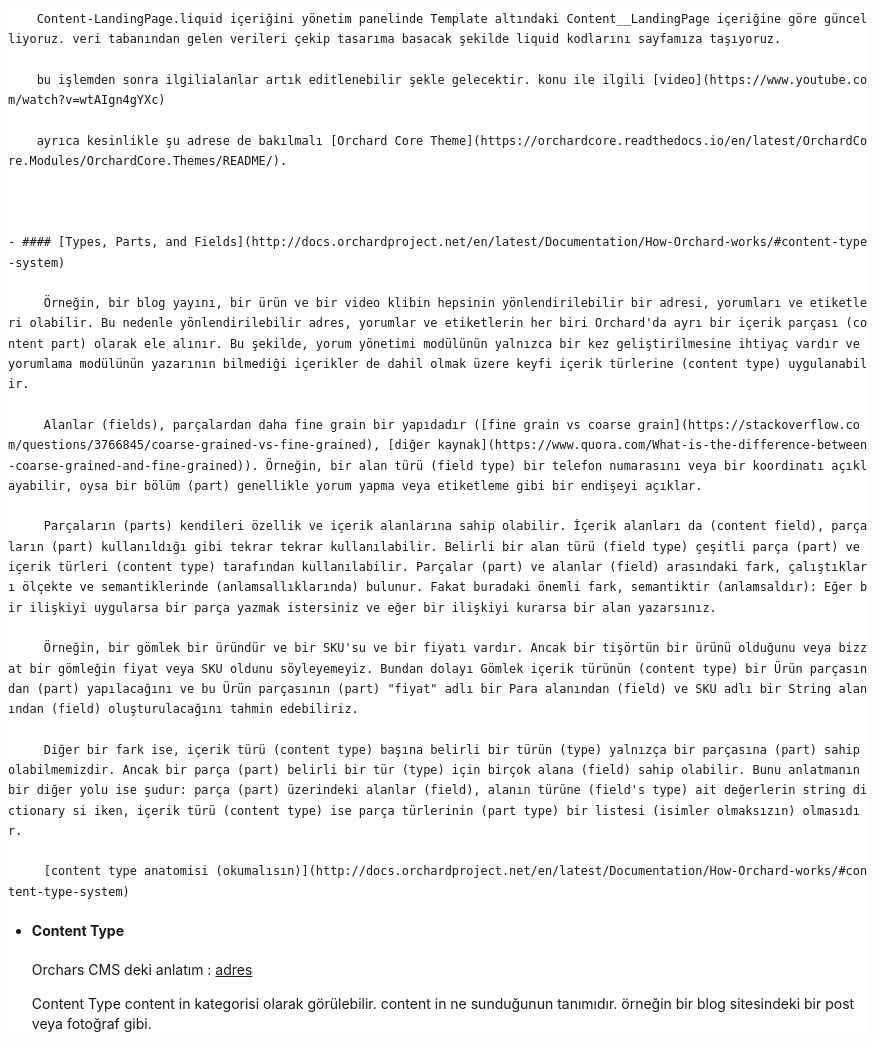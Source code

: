         Content-LandingPage.liquid içeriğini yönetim panelinde Template altındaki Content__LandingPage içeriğine göre güncelliyoruz. veri tabanından gelen verileri çekip tasarıma basacak şekilde liquid kodlarını sayfamıza taşıyoruz.
     
        bu işlemden sonra ilgilialanlar artık editlenebilir şekle gelecektir. konu ile ilgili [video](https://www.youtube.com/watch?v=wtAIgn4gYXc)
     
        ayrıca kesinlikle şu adrese de bakılmalı [Orchard Core Theme](https://orchardcore.readthedocs.io/en/latest/OrchardCore.Modules/OrchardCore.Themes/README/).
     
     

    - #### [Types, Parts, and Fields](http://docs.orchardproject.net/en/latest/Documentation/How-Orchard-works/#content-type-system)
  
         Örneğin, bir blog yayını, bir ürün ve bir video klibin hepsinin yönlendirilebilir bir adresi, yorumları ve etiketleri olabilir. Bu nedenle yönlendirilebilir adres, yorumlar ve etiketlerin her biri Orchard'da ayrı bir içerik parçası (content part) olarak ele alınır. Bu şekilde, yorum yönetimi modülünün yalnızca bir kez geliştirilmesine ihtiyaç vardır ve yorumlama modülünün yazarının bilmediği içerikler de dahil olmak üzere keyfi içerik türlerine (content type) uygulanabilir.
  
         Alanlar (fields), parçalardan daha fine grain bir yapıdadır ([fine grain vs coarse grain](https://stackoverflow.com/questions/3766845/coarse-grained-vs-fine-grained), [diğer kaynak](https://www.quora.com/What-is-the-difference-between-coarse-grained-and-fine-grained)). Örneğin, bir alan türü (field type) bir telefon numarasını veya bir koordinatı açıklayabilir, oysa bir bölüm (part) genellikle yorum yapma veya etiketleme gibi bir endişeyi açıklar.
  
         Parçaların (parts) kendileri özellik ve içerik alanlarına sahip olabilir. İçerik alanları da (content field), parçaların (part) kullanıldığı gibi tekrar tekrar kullanılabilir. Belirli bir alan türü (field type) çeşitli parça (part) ve içerik türleri (content type) tarafından kullanılabilir. Parçalar (part) ve alanlar (field) arasındaki fark, çalıştıkları ölçekte ve semantiklerinde (anlamsallıklarında) bulunur. Fakat buradaki önemli fark, semantiktir (anlamsaldır): Eğer bir ilişkiyi uygularsa bir parça yazmak istersiniz ve eğer bir ilişkiyi kurarsa bir alan yazarsınız. 
  
         Örneğin, bir gömlek bir üründür ve bir SKU'su ve bir fiyatı vardır. Ancak bir tişörtün bir ürünü olduğunu veya bizzat bir gömleğin fiyat veya SKU oldunu söyleyemeyiz. Bundan dolayı Gömlek içerik türünün (content type) bir Ürün parçasından (part) yapılacağını ve bu Ürün parçasının (part) "fiyat" adlı bir Para alanından (field) ve SKU adlı bir String alanından (field) oluşturulacağını tahmin edebiliriz.
  
         Diğer bir fark ise, içerik türü (content type) başına belirli bir türün (type) yalnızça bir parçasına (part) sahip olabilmemizdir. Ancak bir parça (part) belirli bir tür (type) için birçok alana (field) sahip olabilir. Bunu anlatmanın bir diğer yolu ise şudur: parça (part) üzerindeki alanlar (field), alanın türüne (field's type) ait değerlerin string dictionary si iken, içerik türü (content type) ise parça türlerinin (part type) bir listesi (isimler olmaksızın) olmasıdır.
      
         [content type anatomisi (okumalısın)](http://docs.orchardproject.net/en/latest/Documentation/How-Orchard-works/#content-type-system)



   - #### Content Type

        Orchars CMS deki anlatım : [adres](http://docs.orchardproject.net/en/latest/Documentation/Content-types/#content-type)
  
        Content Type content in kategorisi olarak görülebilir. content in ne sunduğunun tanımıdır. örneğin bir blog sitesindeki   bir post veya fotoğraf gibi.
  